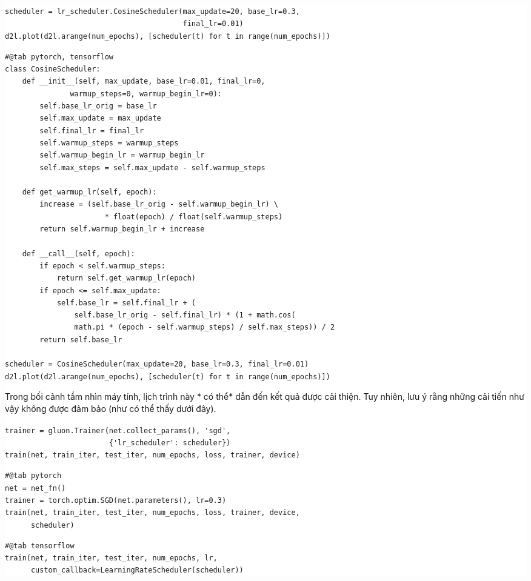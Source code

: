 ```{.python .input}
scheduler = lr_scheduler.CosineScheduler(max_update=20, base_lr=0.3,
                                         final_lr=0.01)
d2l.plot(d2l.arange(num_epochs), [scheduler(t) for t in range(num_epochs)])
```

```{.python .input}
#@tab pytorch, tensorflow
class CosineScheduler:
    def __init__(self, max_update, base_lr=0.01, final_lr=0,
               warmup_steps=0, warmup_begin_lr=0):
        self.base_lr_orig = base_lr
        self.max_update = max_update
        self.final_lr = final_lr
        self.warmup_steps = warmup_steps
        self.warmup_begin_lr = warmup_begin_lr
        self.max_steps = self.max_update - self.warmup_steps
  
    def get_warmup_lr(self, epoch):
        increase = (self.base_lr_orig - self.warmup_begin_lr) \
                       * float(epoch) / float(self.warmup_steps)
        return self.warmup_begin_lr + increase

    def __call__(self, epoch):
        if epoch < self.warmup_steps:
            return self.get_warmup_lr(epoch)
        if epoch <= self.max_update:
            self.base_lr = self.final_lr + (
                self.base_lr_orig - self.final_lr) * (1 + math.cos(
                math.pi * (epoch - self.warmup_steps) / self.max_steps)) / 2
        return self.base_lr

scheduler = CosineScheduler(max_update=20, base_lr=0.3, final_lr=0.01)
d2l.plot(d2l.arange(num_epochs), [scheduler(t) for t in range(num_epochs)])
```

Trong bối cảnh tầm nhìn máy tính, lịch trình này * có thể* dẫn đến kết quả được cải thiện. Tuy nhiên, lưu ý rằng những cải tiến như vậy không được đảm bảo (như có thể thấy dưới đây).

```{.python .input}
trainer = gluon.Trainer(net.collect_params(), 'sgd',
                        {'lr_scheduler': scheduler})
train(net, train_iter, test_iter, num_epochs, loss, trainer, device)
```

```{.python .input}
#@tab pytorch
net = net_fn()
trainer = torch.optim.SGD(net.parameters(), lr=0.3)
train(net, train_iter, test_iter, num_epochs, loss, trainer, device, 
      scheduler)
```

```{.python .input}
#@tab tensorflow
train(net, train_iter, test_iter, num_epochs, lr,
      custom_callback=LearningRateScheduler(scheduler))
```
